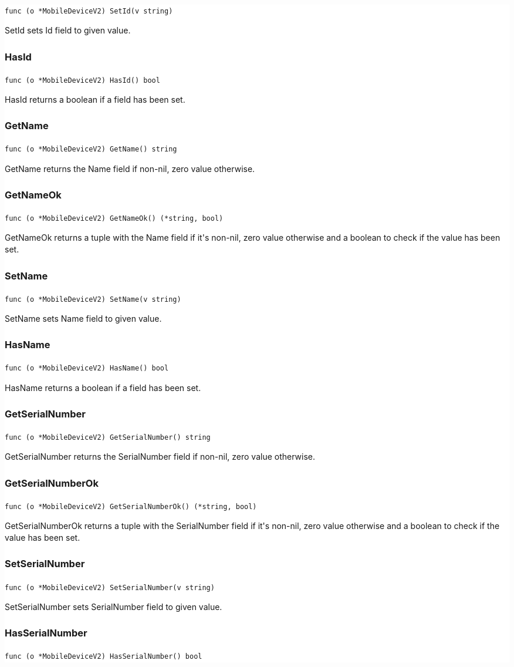 `func (o *MobileDeviceV2) SetId(v string)`

SetId sets Id field to given value.

### HasId

`func (o *MobileDeviceV2) HasId() bool`

HasId returns a boolean if a field has been set.

### GetName

`func (o *MobileDeviceV2) GetName() string`

GetName returns the Name field if non-nil, zero value otherwise.

### GetNameOk

`func (o *MobileDeviceV2) GetNameOk() (*string, bool)`

GetNameOk returns a tuple with the Name field if it's non-nil, zero value otherwise
and a boolean to check if the value has been set.

### SetName

`func (o *MobileDeviceV2) SetName(v string)`

SetName sets Name field to given value.

### HasName

`func (o *MobileDeviceV2) HasName() bool`

HasName returns a boolean if a field has been set.

### GetSerialNumber

`func (o *MobileDeviceV2) GetSerialNumber() string`

GetSerialNumber returns the SerialNumber field if non-nil, zero value otherwise.

### GetSerialNumberOk

`func (o *MobileDeviceV2) GetSerialNumberOk() (*string, bool)`

GetSerialNumberOk returns a tuple with the SerialNumber field if it's non-nil, zero value otherwise
and a boolean to check if the value has been set.

### SetSerialNumber

`func (o *MobileDeviceV2) SetSerialNumber(v string)`

SetSerialNumber sets SerialNumber field to given value.

### HasSerialNumber

`func (o *MobileDeviceV2) HasSerialNumber() bool`
